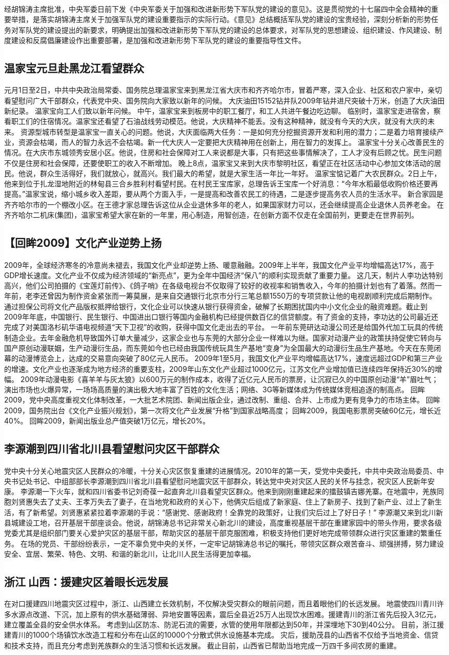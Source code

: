 
 经胡锦涛主席批准，中央军委日前下发《中央军委关于加强和改进新形势下军队党的建设的意见》。这是贯彻党的十七届四中全会精神的重要举措，是落实胡锦涛主席关于加强军队党的建设重要指示的实际行动。《意见》总结概括军队党的建设的宝贵经验，深刻分析新的形势任务对军队党的建设提出的新要求，明确提出加强和改进新形势下军队党的建设的总体要求，对军队党的思想建设、组织建设、作风建设、制度建设和反腐倡廉建设作出重要部署，是加强和改进新形势下军队党的建设的重要指导性文件。 


## 温家宝元旦赴黑龙江看望群众


 元月1日至2日，中共中央政治局常委、国务院总理温家宝来到黑龙江省大庆市和齐齐哈尔市，冒着严寒，深入企业、社区和农户家中，亲切看望慰问广大干部群众，代表党中央、国务院向大家致以新年的问候。 大庆油田15152钻井队2009年钻井进尺突破十万米，创造了大庆油田新纪录。 温家宝向工人们致以新年问候。 中午，温家宝来到板房中的职工餐厅，和工人共进午餐边吃边聊。 临别时，温家宝走进宿舍，察看职工们的住宿情况。温家宝还看望了石油战线劳动模范。他说，大庆精神不能丢。没有这种精神，就没有今天的大庆，就没有大庆的未来。 资源型城市转型是温家宝一直关心的问题。他说，大庆面临两大任务：一是如何充分挖掘资源开发和利用的潜力；二是着力培育接续产业，资源会枯竭，而人的智力永远不会枯竭。新一代大庆人一定要把大庆精神用在创新上，用在智力的发挥上。 温家宝十分关心改善民生的情况。在大庆市东城领秀安居小区。他说，住房和社会保障对工人来说都是大事，只有把这些事情解决了，工人才没有后顾之忧。民生问题不仅是住房和社会保障，还要使职工的收入不断增加。 晚上8点，温家宝又来到大庆市黎明社区，看望正在社区活动中心参加文体活动的居民。他说，群众生活得好，我们就放心，就高兴。我们最大的希望，就是大家生活一年比一年好。 温家宝惦记着广大农民群众。2日上午，他来到位于扎龙湿地附近的林甸县三合乡胜利村看望村民。在村民王宝库家，总理告诉王宝库一个好消息：“今年水稻最低收购价格还要再提高。”温家宝说，缩小城乡收入差距，要从两个方面入手，一是提高和改善农民工的待遇，二是逐步提高务农人员的生活水平。 新合家园是齐齐哈尔市的一个棚改小区。在王德才家总理告诉这位从企业退休多年的老人，如果国家财力可以，还会继续提高企业退休人员养老金。 在齐齐哈尔二机床(集团)，温家宝希望大家在新的一年里，用心制造，用智创造，在创新方面不仅走在全国前列，更要走在世界前列。 


## 【回眸2009】文化产业逆势上扬


 2009年，全球经济寒冬的冷意尚未褪去，我国文化产业却逆势上扬、暖意融融。2009年上半年，我国文化产业平均增幅高达17%，高于GDP增长速度。文化产业不仅成为经济领域的“新亮点”，更为全年中国经济“保八”的顺利实现贡献了重要力量。 这几天，制片人李功达特别高兴，他们公司拍摄的《宝莲灯前传》、《鸽子哨》在各级电视台不仅取得了较好的收视率和销售收入，今年的拍摄计划也有了着落。然而一年前，老李还曾因为制作资金紧张而一筹莫展，是来自交通银行北京市分行三笔总额1550万的专项贷款让他的电视剧顺利完成后期制作。 通过担保公司将文化产品版权抵押给银行，文化企业可以快速从银行获得资金，破解了长期困扰国内中小文化企业的融资难题。截止到2009年年底，中国银行、民生银行、中国进出口银行等国内金融机构已经提供数百亿的信贷额度。有了资金的支持，李功达的公司最近还完成了对美国洛杉矶华语电视频道“天下卫视”的收购，获得中国文化走出去的平台。 一年前东莞研达动漫公司还是给国外代加工玩具的传统制造企业。去年金融危机导致国外订单大量减少，这家企业也与东莞的大部分企业一样难以为继。国家对动漫产业的政策扶持促使它转向与国产原创动漫联姻，生产动漫衍生品，而东莞如今也已经由我国传统玩具生产基地“变身”为全国最大的动漫衍生品生产基地。今天在东莞闭幕的动漫博览会上，达成的交易意向突破了80亿元人民币。 2009年1至5月，我国文化产业平均增幅高达17%，速度远超过GDP和第三产业的增速。文化产业也逐渐成为地方经济的重要支柱，2009年山东文化产业超过1000亿元，江苏文化产业增加值已连续四年保持近30%的增幅。 2009年动漫电影《喜羊羊与灰太狼》以600万元的制作成本，收得了近亿元人民币的票房，让沉寂已久的中国原创动漫“羊”眉吐气；演出市场也火爆异常，一场场高质量的演出极大地丰富了百姓的文化生活；网络、3G等新媒体成为传统媒体竞相追逐的制高点。 回眸2009，党中央高度重视文化体制改革，一大批艺术院团、新闻出版企业，通过改制、重组、合并、上市成为更有竞争力的市场主体。 回眸2009，国务院出台《文化产业振兴规划》，第一次将文化产业发展“升格”到国家战略高度； 回眸2009，我国电影票房突破60亿元，增长近40%。 回眸2009，新闻出版业总产值突破1万亿元，增长20%。 


## 李源潮到四川省北川县看望慰问灾区干部群众


 党中央十分关心地震灾区人民群众的冷暖，十分关心灾区恢复重建的进展情况。2010年的第一天，受党中央委托，中共中央政治局委员、中央书记处书记、中组部部长李源潮到四川省北川县看望慰问地震灾区干部群众，转达党中央对灾区人民的关怀与挂念，祝灾区人民新年安康。 李源潮一下火车，就和四川省委书记刘奇葆一起直奔北川县看望灾区群众。他来到刚刚重建起来的擂鼓镇吉娜羌寨。在地震中，羌族同胞刘贤惠失去了丈夫、王孝万失去了妻子，在当地党和政府的关心下，他俩灾后组成了新家庭、住上了新房子、找到了新产业、过上了新生活，有了新希望。刘贤惠紧紧拉着李源潮的手说：“感谢党、感谢政府！全靠党的政策好，让我们灾后过上了好日子！” 李源潮又来到北川新县城建设工地，召开基层干部座谈会。他说，胡锦涛总书记非常关心新北川的建设，高度重视基层干部在重建家园中的带头作用，要求各级党委尤其是组织部门要关心爱护灾区的基层干部，帮助灾区的基层干部克服困难，积极支持他们更好地完成带领群众进行灾区重建的繁重任务。 在场的党员、干部纷纷表示，一定不辜负党中央的关怀，一定牢记胡锦涛总书记的嘱托，带领灾区群众艰苦奋斗、顽强拼搏，努力建设安全、宜居、繁荣、特色、文明、和谐的新北川，让北川人民生活得更加幸福。 


## 浙江 山西：援建灾区着眼长远发展


 在对口援建四川地震灾区过程中，浙江、山西建立长效机制，不仅解决受灾群众的眼前问题，而且着眼他们的长远发展。 地震使四川青川许多水源点改道、下沉，加上原有的供水基础薄弱、异地安置等因素，震后全县近25万人出现饮水困难。援建青川的浙江省先后投入3亿元，建立覆盖全县的安全供水体系。 考虑到山区防冻、防泥石流的需要，水管的使用年限都达到50年，并深埋地下30到40公分。 目前，浙江援建青川的1000个场镇饮水改造工程和分布在山区的10000个分散式供水设施基本完成。 灾后，援助茂县的山西省不仅给予当地资金、信贷和技术支持，而且充分考虑到羌族群众的生活习惯和长远发展。 截止目前，山西省已帮助当地完成一万四千多间农房的重建。 

